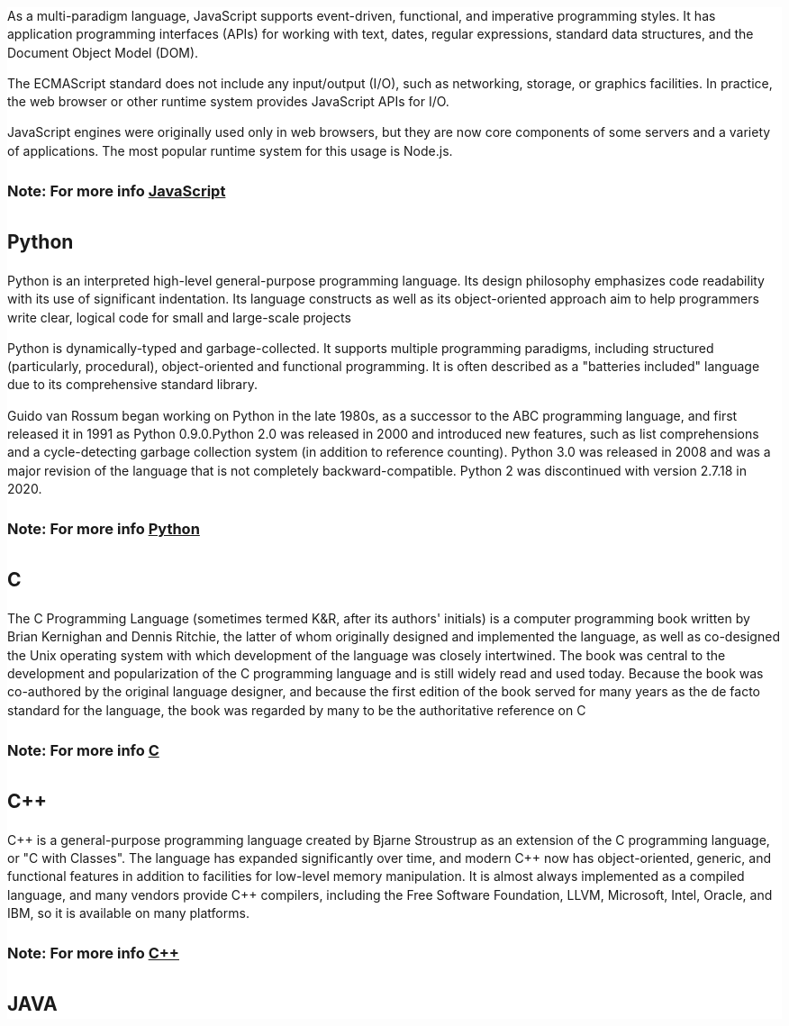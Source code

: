 As a multi-paradigm language, JavaScript supports event-driven, functional, and imperative programming styles. It has application programming interfaces (APIs) for working with text, dates, regular expressions, standard data structures, and the Document Object Model (DOM).

The ECMAScript standard does not include any input/output (I/O), such as networking, storage, or graphics facilities. In practice, the web browser or other runtime system provides JavaScript APIs for I/O.

JavaScript engines were originally used only in web browsers, but they are now core components of some servers and a variety of applications. The most popular runtime system for this usage is Node.js.</p>
<h3>Note: For more info <a href="https://en.wikipedia.org/wiki/JavaScript">JavaScript</a></h3>
<h2>Python</h2>
<p>Python is an interpreted high-level general-purpose programming language. Its design philosophy emphasizes code readability with its use of significant indentation. Its language constructs as well as its object-oriented approach aim to help programmers write clear, logical code for small and large-scale projects</p>
<p>Python is dynamically-typed and garbage-collected. It supports multiple programming paradigms, including structured (particularly, procedural), object-oriented and functional programming. It is often described as a "batteries included" language due to its comprehensive standard library.</p>
<p>Guido van Rossum began working on Python in the late 1980s, as a successor to the ABC programming language, and first released it in 1991 as Python 0.9.0.Python 2.0 was released in 2000 and introduced new features, such as list comprehensions and a cycle-detecting garbage collection system (in addition to reference counting). Python 3.0 was released in 2008 and was a major revision of the language that is not completely backward-compatible. Python 2 was discontinued with version 2.7.18 in 2020.</p>
<h3>Note: For more info <a href="https://en.wikipedia.org/wiki/Python_(programming_language)">Python</a></h3>
<h2>C</h2>
<p>The C Programming Language (sometimes termed K&R, after its authors' initials) is a computer programming book written by Brian Kernighan and Dennis Ritchie, the latter of whom originally designed and implemented the language, as well as co-designed the Unix operating system with which development of the language was closely intertwined. The book was central to the development and popularization of the C programming language and is still widely read and used today. Because the book was co-authored by the original language designer, and because the first edition of the book served for many years as the de facto standard for the language, the book was regarded by many to be the authoritative reference on C</p>
<h3>Note: For more info <a href="https://en.wikipedia.org/wiki/The_C_Programming_Language">C</a></h3>
<h2>C++</h2>
<p>C++ is a general-purpose programming language created by Bjarne Stroustrup as an extension of the C programming language, or "C with Classes". The language has expanded significantly over time, and modern C++ now has object-oriented, generic, and functional features in addition to facilities for low-level memory manipulation. It is almost always implemented as a compiled language, and many vendors provide C++ compilers, including the Free Software Foundation, LLVM, Microsoft, Intel, Oracle, and IBM, so it is available on many platforms.</p>
<h3>Note: For more info <a href="https://en.wikipedia.org/wiki/C%2B%2B">C++</a></h3>
<h2>JAVA</h2>